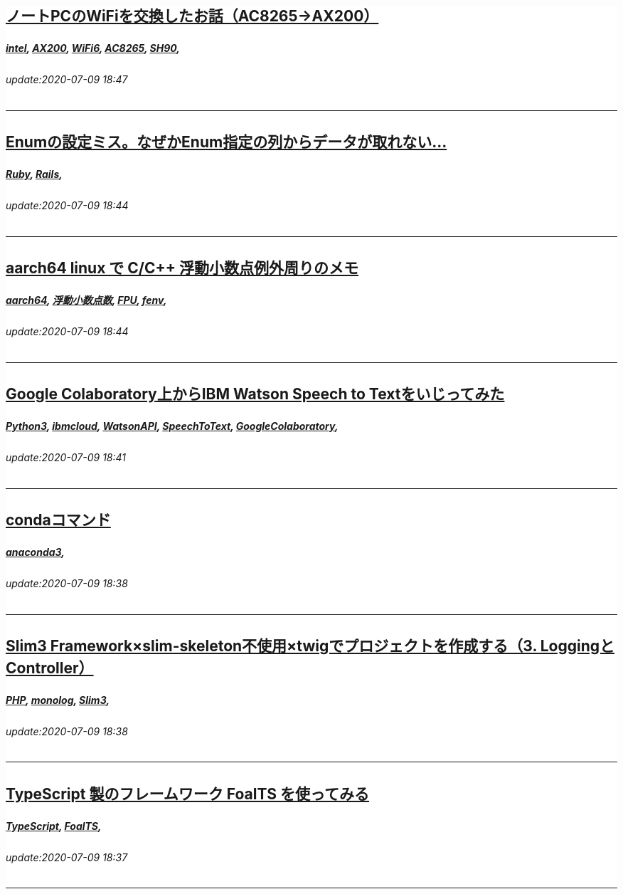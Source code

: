 ## [ノートPCのWiFiを交換したお話（AC8265→AX200）](https://qiita.com/harunyan/items/3ec7fbc9b5ac5e288802)
##### [intel](https://qiita.com/tags/intel), [AX200](https://qiita.com/tags/AX200), [WiFi6](https://qiita.com/tags/WiFi6), [AC8265](https://qiita.com/tags/AC8265), [SH90](https://qiita.com/tags/SH90), 
###### update:2020-07-09 18:47
---
## [Enumの設定ミス。なぜかEnum指定の列からデータが取れない…](https://qiita.com/dichikawa/items/b3552c17a48ada89e101)
##### [Ruby](https://qiita.com/tags/Ruby), [Rails](https://qiita.com/tags/Rails), 
###### update:2020-07-09 18:44
---
## [aarch64 linux で C/C++ 浮動小数点例外周りのメモ](https://qiita.com/syoyo/items/8179411cab317290aad2)
##### [aarch64](https://qiita.com/tags/aarch64), [浮動小数点数](https://qiita.com/tags/浮動小数点数), [FPU](https://qiita.com/tags/FPU), [fenv](https://qiita.com/tags/fenv), 
###### update:2020-07-09 18:44
---
## [Google Colaboratory上からIBM Watson Speech to Textをいじってみた](https://qiita.com/KIBUTAN/items/6222ac58a322b8541a94)
##### [Python3](https://qiita.com/tags/Python3), [ibmcloud](https://qiita.com/tags/ibmcloud), [WatsonAPI](https://qiita.com/tags/WatsonAPI), [SpeechToText](https://qiita.com/tags/SpeechToText), [GoogleColaboratory](https://qiita.com/tags/GoogleColaboratory), 
###### update:2020-07-09 18:41
---
## [condaコマンド](https://qiita.com/jamjamjam888/items/5435305a187bb052c8d9)
##### [anaconda3](https://qiita.com/tags/anaconda3), 
###### update:2020-07-09 18:38
---
## [Slim3 Framework×slim-skeleton不使用×twigでプロジェクトを作成する（3. LoggingとController）](https://qiita.com/erik_t/items/308091f436e74e2a232e)
##### [PHP](https://qiita.com/tags/PHP), [monolog](https://qiita.com/tags/monolog), [Slim3](https://qiita.com/tags/Slim3), 
###### update:2020-07-09 18:38
---
## [TypeScript 製のフレームワーク FoalTS を使ってみる](https://qiita.com/riaf/items/9835ea1d3e0258751046)
##### [TypeScript](https://qiita.com/tags/TypeScript), [FoalTS](https://qiita.com/tags/FoalTS), 
###### update:2020-07-09 18:37
---